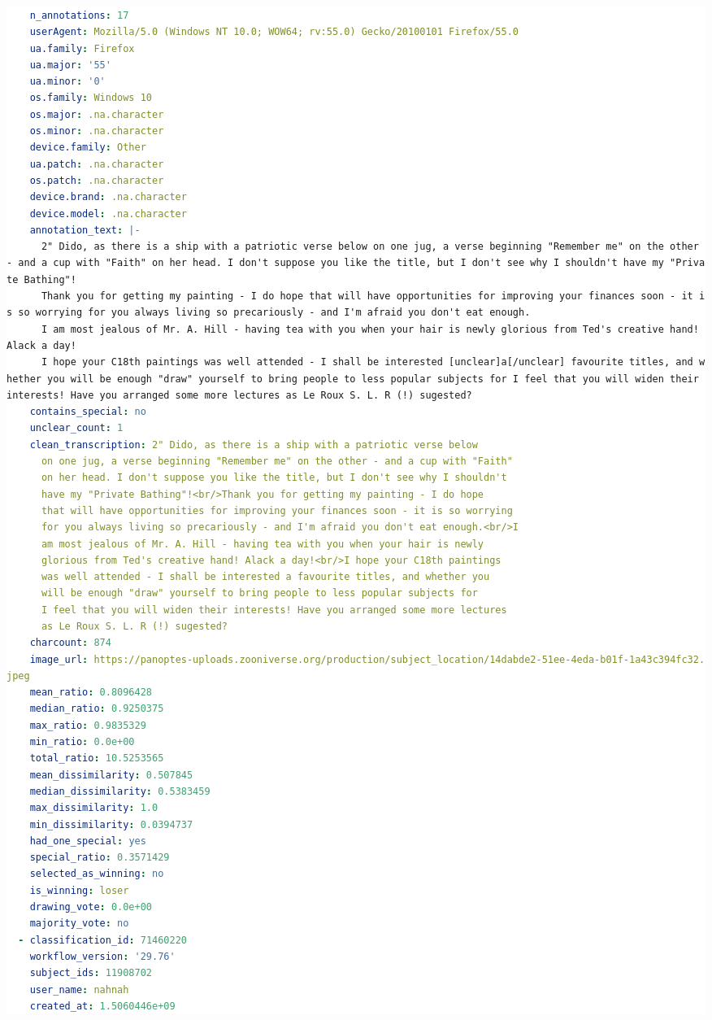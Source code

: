 ```yaml
    n_annotations: 17
    userAgent: Mozilla/5.0 (Windows NT 10.0; WOW64; rv:55.0) Gecko/20100101 Firefox/55.0
    ua.family: Firefox
    ua.major: '55'
    ua.minor: '0'
    os.family: Windows 10
    os.major: .na.character
    os.minor: .na.character
    device.family: Other
    ua.patch: .na.character
    os.patch: .na.character
    device.brand: .na.character
    device.model: .na.character
    annotation_text: |-
      2" Dido, as there is a ship with a patriotic verse below on one jug, a verse beginning "Remember me" on the other - and a cup with "Faith" on her head. I don't suppose you like the title, but I don't see why I shouldn't have my "Private Bathing"!
      Thank you for getting my painting - I do hope that will have opportunities for improving your finances soon - it is so worrying for you always living so precariously - and I'm afraid you don't eat enough.
      I am most jealous of Mr. A. Hill - having tea with you when your hair is newly glorious from Ted's creative hand! Alack a day!
      I hope your C18th paintings was well attended - I shall be interested [unclear]a[/unclear] favourite titles, and whether you will be enough "draw" yourself to bring people to less popular subjects for I feel that you will widen their interests! Have you arranged some more lectures as Le Roux S. L. R (!) sugested?
    contains_special: no
    unclear_count: 1
    clean_transcription: 2" Dido, as there is a ship with a patriotic verse below
      on one jug, a verse beginning "Remember me" on the other - and a cup with "Faith"
      on her head. I don't suppose you like the title, but I don't see why I shouldn't
      have my "Private Bathing"!<br/>Thank you for getting my painting - I do hope
      that will have opportunities for improving your finances soon - it is so worrying
      for you always living so precariously - and I'm afraid you don't eat enough.<br/>I
      am most jealous of Mr. A. Hill - having tea with you when your hair is newly
      glorious from Ted's creative hand! Alack a day!<br/>I hope your C18th paintings
      was well attended - I shall be interested a favourite titles, and whether you
      will be enough "draw" yourself to bring people to less popular subjects for
      I feel that you will widen their interests! Have you arranged some more lectures
      as Le Roux S. L. R (!) sugested?
    charcount: 874
    image_url: https://panoptes-uploads.zooniverse.org/production/subject_location/14dabde2-51ee-4eda-b01f-1a43c394fc32.jpeg
    mean_ratio: 0.8096428
    median_ratio: 0.9250375
    max_ratio: 0.9835329
    min_ratio: 0.0e+00
    total_ratio: 10.5253565
    mean_dissimilarity: 0.507845
    median_dissimilarity: 0.5383459
    max_dissimilarity: 1.0
    min_dissimilarity: 0.0394737
    had_one_special: yes
    special_ratio: 0.3571429
    selected_as_winning: no
    is_winning: loser
    drawing_vote: 0.0e+00
    majority_vote: no
  - classification_id: 71460220
    workflow_version: '29.76'
    subject_ids: 11908702
    user_name: nahnah
    created_at: 1.5060446e+09
```